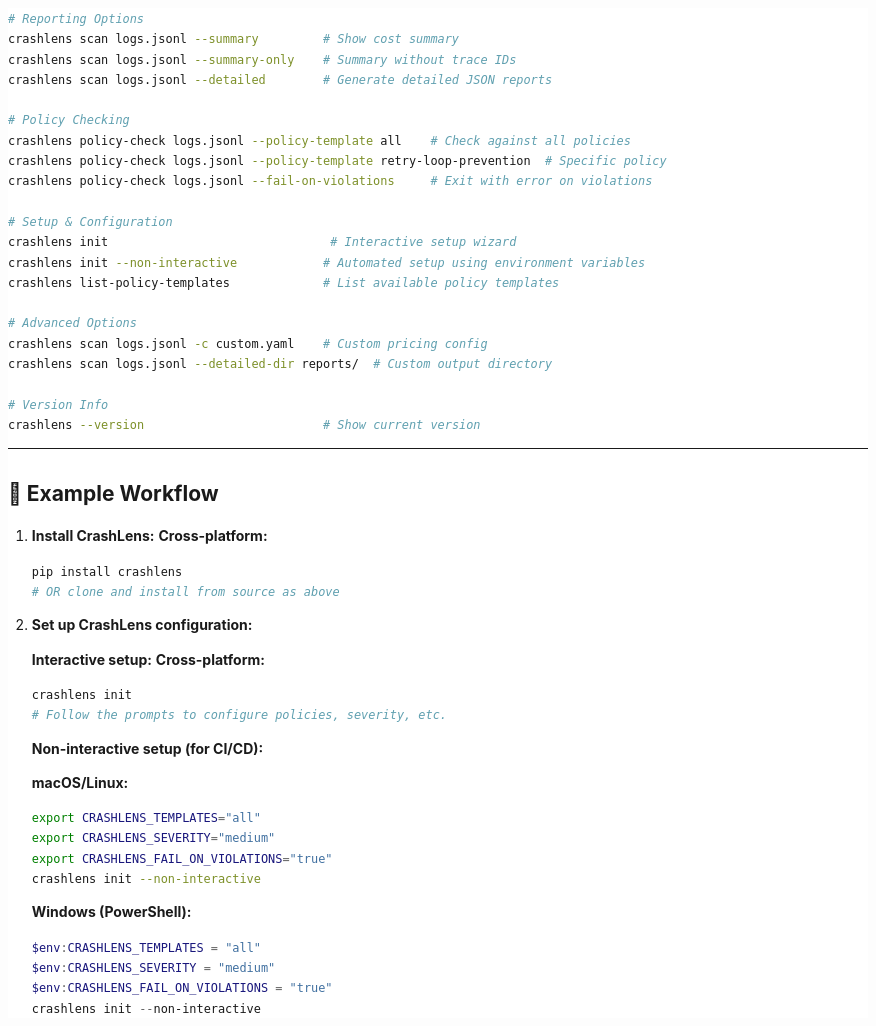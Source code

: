 ```bash
# Reporting Options
crashlens scan logs.jsonl --summary         # Show cost summary
crashlens scan logs.jsonl --summary-only    # Summary without trace IDs
crashlens scan logs.jsonl --detailed        # Generate detailed JSON reports

# Policy Checking
crashlens policy-check logs.jsonl --policy-template all    # Check against all policies
crashlens policy-check logs.jsonl --policy-template retry-loop-prevention  # Specific policy
crashlens policy-check logs.jsonl --fail-on-violations     # Exit with error on violations

# Setup & Configuration
crashlens init                               # Interactive setup wizard
crashlens init --non-interactive            # Automated setup using environment variables
crashlens list-policy-templates             # List available policy templates

# Advanced Options
crashlens scan logs.jsonl -c custom.yaml    # Custom pricing config
crashlens scan logs.jsonl --detailed-dir reports/  # Custom output directory

# Version Info
crashlens --version                         # Show current version
```

---

## 🧩 Example Workflow

1. **Install CrashLens:**
   **Cross-platform:**
   ```bash
   pip install crashlens
   # OR clone and install from source as above
   ```

2. **Set up CrashLens configuration:**
   
   **Interactive setup:**
   **Cross-platform:**
   ```bash
   crashlens init
   # Follow the prompts to configure policies, severity, etc.
   ```
   
   **Non-interactive setup (for CI/CD):**
   
   **macOS/Linux:**
   ```bash
   export CRASHLENS_TEMPLATES="all"
   export CRASHLENS_SEVERITY="medium" 
   export CRASHLENS_FAIL_ON_VIOLATIONS="true"
   crashlens init --non-interactive
   ```
   
   **Windows (PowerShell):**
   ```powershell
   $env:CRASHLENS_TEMPLATES = "all"
   $env:CRASHLENS_SEVERITY = "medium" 
   $env:CRASHLENS_FAIL_ON_VIOLATIONS = "true"
   crashlens init --non-interactive
   ```
